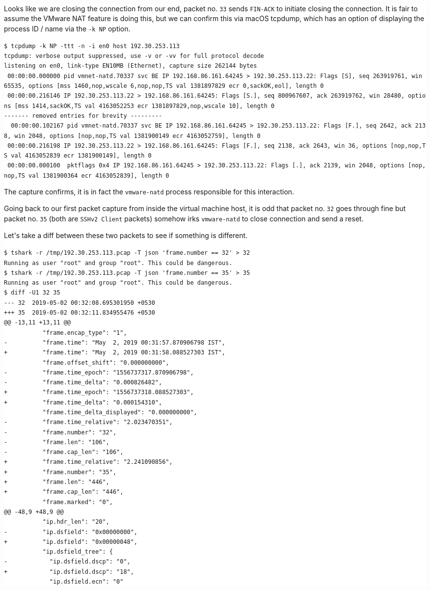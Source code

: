 Looks like we are closing the connection from our end, packet no. `33` sends  `FIN-ACK` to initiate closing the connection. It is fair to assume the VMware NAT feature is doing this, but we can confirm this via macOS tcpdump, which has an option of displaying the process ID / name via the `-k NP` option. 

```
$ tcpdump -k NP -ttt -n -i en0 host 192.30.253.113
tcpdump: verbose output suppressed, use -v or -vv for full protocol decode
listening on en0, link-type EN10MB (Ethernet), capture size 262144 bytes
 00:00:00.000000 pid vmnet-natd.70337 svc BE IP 192.168.86.161.64245 > 192.30.253.113.22: Flags [S], seq 263919761, win 65535, options [mss 1460,nop,wscale 6,nop,nop,TS val 1381897829 ecr 0,sackOK,eol], length 0
 00:00:00.216146 IP 192.30.253.113.22 > 192.168.86.161.64245: Flags [S.], seq 800967607, ack 263919762, win 28480, options [mss 1414,sackOK,TS val 4163052253 ecr 1381897829,nop,wscale 10], length 0
------- removed entries for brevity ---------  
  00:00:00.102167 pid vmnet-natd.70337 svc BE IP 192.168.86.161.64245 > 192.30.253.113.22: Flags [F.], seq 2642, ack 2138, win 2048, options [nop,nop,TS val 1381900149 ecr 4163052759], length 0
 00:00:00.216198 IP 192.30.253.113.22 > 192.168.86.161.64245: Flags [F.], seq 2138, ack 2643, win 36, options [nop,nop,TS val 4163052839 ecr 1381900149], length 0
 00:00:00.000100  pktflags 0x4 IP 192.168.86.161.64245 > 192.30.253.113.22: Flags [.], ack 2139, win 2048, options [nop,nop,TS val 1381900364 ecr 4163052839], length 0
```

The capture confirms, it is in fact the `vmware-natd` process responsible for this interaction.

Going back to our first packet capture from inside the virtual machine host, it is odd
that packet no. `32` goes through fine but packet no. `35` (both are `SSHv2 Client` packets) somehow irks `vmware-natd` to close connection and send a reset. 

Let's take a diff between these two packets to see if something is different.

```shell
$ tshark -r /tmp/192.30.253.113.pcap -T json 'frame.number == 32' > 32
Running as user "root" and group "root". This could be dangerous.
$ tshark -r /tmp/192.30.253.113.pcap -T json 'frame.number == 35' > 35
Running as user "root" and group "root". This could be dangerous.
$ diff -U1 32 35
--- 32	2019-05-02 00:32:08.695301950 +0530
+++ 35	2019-05-02 00:32:11.834955476 +0530
@@ -13,11 +13,11 @@
           "frame.encap_type": "1",
-          "frame.time": "May  2, 2019 00:31:57.870906798 IST",
+          "frame.time": "May  2, 2019 00:31:58.088527303 IST",
           "frame.offset_shift": "0.000000000",
-          "frame.time_epoch": "1556737317.870906798",
-          "frame.time_delta": "0.000826482",
+          "frame.time_epoch": "1556737318.088527303",
+          "frame.time_delta": "0.000154310",
           "frame.time_delta_displayed": "0.000000000",
-          "frame.time_relative": "2.023470351",
-          "frame.number": "32",
-          "frame.len": "106",
-          "frame.cap_len": "106",
+          "frame.time_relative": "2.241090856",
+          "frame.number": "35",
+          "frame.len": "446",
+          "frame.cap_len": "446",
           "frame.marked": "0",
@@ -48,9 +48,9 @@
           "ip.hdr_len": "20",
-          "ip.dsfield": "0x00000000",
+          "ip.dsfield": "0x00000048",
           "ip.dsfield_tree": {
-            "ip.dsfield.dscp": "0",
+            "ip.dsfield.dscp": "18",
             "ip.dsfield.ecn": "0"
```